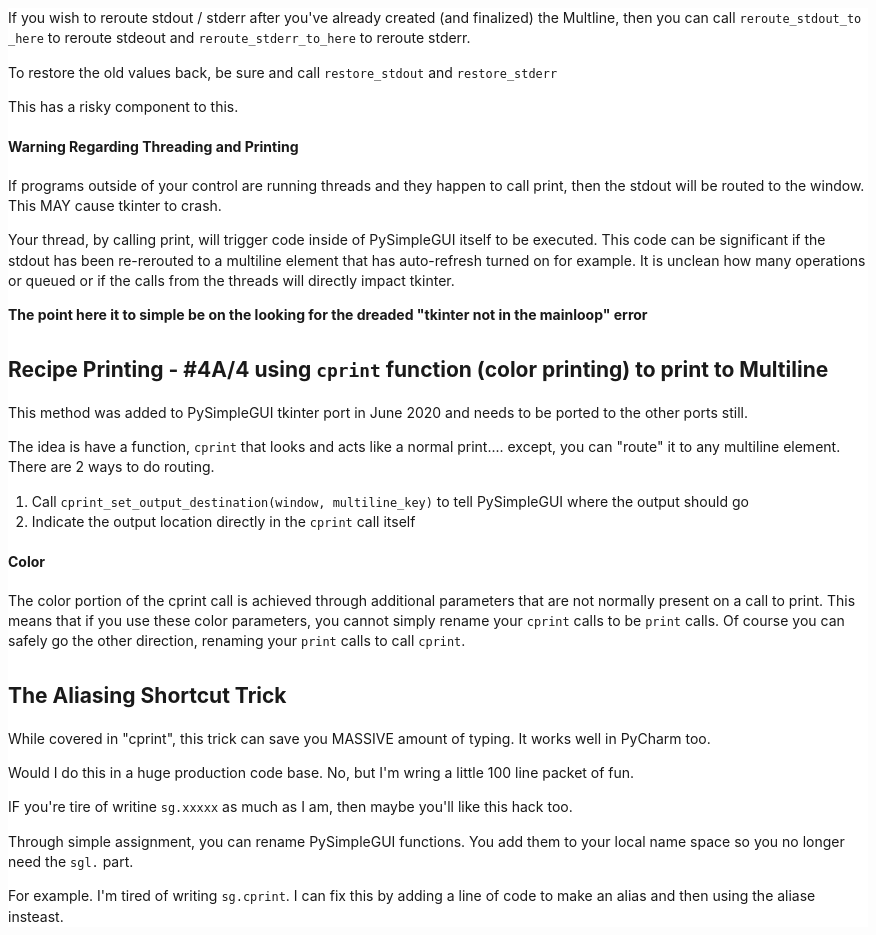 If you wish to reroute stdout / stderr after you've already created (and finalized) the Multline, then you can call `reroute_stdout_to_here` to reroute stdeout and `reroute_stderr_to_here` to reroute stderr.  

To restore the old values back, be sure and call `restore_stdout` and `restore_stderr`

This has a risky component to this.

#### Warning Regarding Threading and Printing


If programs outside of your control are running threads and they happen to call print, then the stdout will be routed to the window.  This MAY cause tkinter to crash.

Your thread, by calling print, will trigger code inside of PySimpleGUI itself to be executed.  This code can be significant if the stdout has been re-rerouted to a multiline element that has auto-refresh turned on for example.  It is unclean how many operations or queued or if the calls from the threads will directly impact tkinter.  

**The point here it to simple be on the looking for the dreaded "tkinter not in the mainloop" error**


## Recipe Printing - #4A/4 using `cprint` function (color printing) to print to Multiline


This method was added to PySimpleGUI tkinter port in June 2020 and needs to be ported to the other ports still. 

The idea is have a function, `cprint` that looks and acts like a normal print.... except, you can "route" it to any multiline element.  There are 2 ways to do routing.  

1. Call `cprint_set_output_destination(window, multiline_key)` to tell PySimpleGUI where the output should go
2. Indicate the output location directly in the `cprint` call itself

#### Color

The color portion of the cprint call is achieved through additional parameters that are not normally present on a call to print. This means that if you use these color parameters, you cannot simply rename your `cprint` calls to be `print` calls.  Of course you can safely go the other direction, renaming your `print` calls to call `cprint`.

## The Aliasing Shortcut Trick

While covered in "cprint", this trick can save you MASSIVE amount of typing.  It works well in PyCharm too.

Would I do this in a huge production code base.  No, but I'm wring a little 100 line packet of fun.

IF you're tire of writine `sg.xxxxx` as much as I am, then maybe you'll like this hack too.

Through simple assignment, you can rename PySimpleGUI functions.  You add them to your local name space so you no longer need the `sgl.` part.

For example.  I'm tired of writing `sg.cprint`.  I can fix this by adding a line of code to make an alias and then using the aliase insteast.
